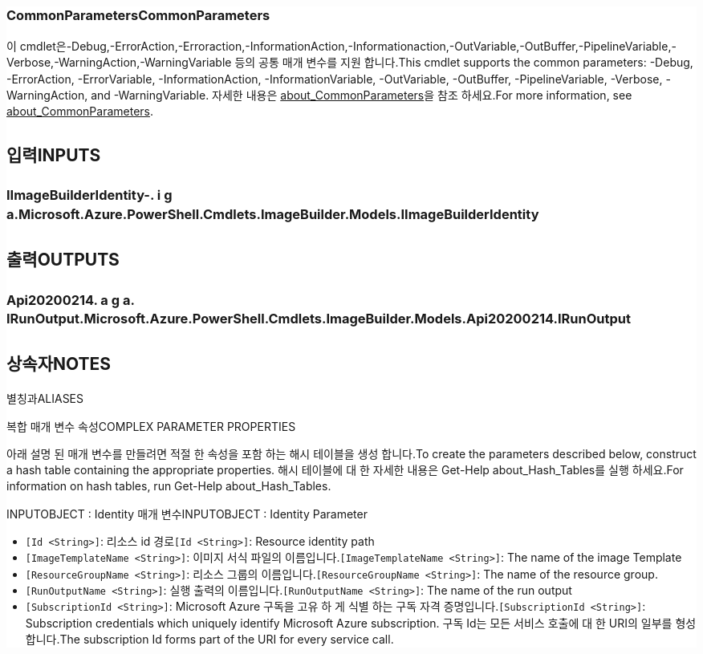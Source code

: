 ### <span data-ttu-id="90e1c-131">CommonParameters</span><span class="sxs-lookup"><span data-stu-id="90e1c-131">CommonParameters</span></span>
<span data-ttu-id="90e1c-132">이 cmdlet은-Debug,-ErrorAction,-Erroraction,-InformationAction,-Informationaction,-OutVariable,-OutBuffer,-PipelineVariable,-Verbose,-WarningAction,-WarningVariable 등의 공통 매개 변수를 지원 합니다.</span><span class="sxs-lookup"><span data-stu-id="90e1c-132">This cmdlet supports the common parameters: -Debug, -ErrorAction, -ErrorVariable, -InformationAction, -InformationVariable, -OutVariable, -OutBuffer, -PipelineVariable, -Verbose, -WarningAction, and -WarningVariable.</span></span> <span data-ttu-id="90e1c-133">자세한 내용은 [about_CommonParameters](http://go.microsoft.com/fwlink/?LinkID=113216)을 참조 하세요.</span><span class="sxs-lookup"><span data-stu-id="90e1c-133">For more information, see [about_CommonParameters](http://go.microsoft.com/fwlink/?LinkID=113216).</span></span>

## <span data-ttu-id="90e1c-134">입력</span><span class="sxs-lookup"><span data-stu-id="90e1c-134">INPUTS</span></span>

### <span data-ttu-id="90e1c-135">IImageBuilderIdentity-. i g a.</span><span class="sxs-lookup"><span data-stu-id="90e1c-135">Microsoft.Azure.PowerShell.Cmdlets.ImageBuilder.Models.IImageBuilderIdentity</span></span>

## <span data-ttu-id="90e1c-136">출력</span><span class="sxs-lookup"><span data-stu-id="90e1c-136">OUTPUTS</span></span>

### <span data-ttu-id="90e1c-137">Api20200214. a g a. IRunOutput.</span><span class="sxs-lookup"><span data-stu-id="90e1c-137">Microsoft.Azure.PowerShell.Cmdlets.ImageBuilder.Models.Api20200214.IRunOutput</span></span>

## <span data-ttu-id="90e1c-138">상속자</span><span class="sxs-lookup"><span data-stu-id="90e1c-138">NOTES</span></span>

<span data-ttu-id="90e1c-139">별칭과</span><span class="sxs-lookup"><span data-stu-id="90e1c-139">ALIASES</span></span>

<span data-ttu-id="90e1c-140">복합 매개 변수 속성</span><span class="sxs-lookup"><span data-stu-id="90e1c-140">COMPLEX PARAMETER PROPERTIES</span></span>

<span data-ttu-id="90e1c-141">아래 설명 된 매개 변수를 만들려면 적절 한 속성을 포함 하는 해시 테이블을 생성 합니다.</span><span class="sxs-lookup"><span data-stu-id="90e1c-141">To create the parameters described below, construct a hash table containing the appropriate properties.</span></span> <span data-ttu-id="90e1c-142">해시 테이블에 대 한 자세한 내용은 Get-Help about_Hash_Tables를 실행 하세요.</span><span class="sxs-lookup"><span data-stu-id="90e1c-142">For information on hash tables, run Get-Help about_Hash_Tables.</span></span>


<span data-ttu-id="90e1c-143">INPUTOBJECT <IImageBuilderIdentity> : Identity 매개 변수</span><span class="sxs-lookup"><span data-stu-id="90e1c-143">INPUTOBJECT <IImageBuilderIdentity>: Identity Parameter</span></span>
  - <span data-ttu-id="90e1c-144">`[Id <String>]`: 리소스 id 경로</span><span class="sxs-lookup"><span data-stu-id="90e1c-144">`[Id <String>]`: Resource identity path</span></span>
  - <span data-ttu-id="90e1c-145">`[ImageTemplateName <String>]`: 이미지 서식 파일의 이름입니다.</span><span class="sxs-lookup"><span data-stu-id="90e1c-145">`[ImageTemplateName <String>]`: The name of the image Template</span></span>
  - <span data-ttu-id="90e1c-146">`[ResourceGroupName <String>]`: 리소스 그룹의 이름입니다.</span><span class="sxs-lookup"><span data-stu-id="90e1c-146">`[ResourceGroupName <String>]`: The name of the resource group.</span></span>
  - <span data-ttu-id="90e1c-147">`[RunOutputName <String>]`: 실행 출력의 이름입니다.</span><span class="sxs-lookup"><span data-stu-id="90e1c-147">`[RunOutputName <String>]`: The name of the run output</span></span>
  - <span data-ttu-id="90e1c-148">`[SubscriptionId <String>]`: Microsoft Azure 구독을 고유 하 게 식별 하는 구독 자격 증명입니다.</span><span class="sxs-lookup"><span data-stu-id="90e1c-148">`[SubscriptionId <String>]`: Subscription credentials which uniquely identify Microsoft Azure subscription.</span></span> <span data-ttu-id="90e1c-149">구독 Id는 모든 서비스 호출에 대 한 URI의 일부를 형성 합니다.</span><span class="sxs-lookup"><span data-stu-id="90e1c-149">The subscription Id forms part of the URI for every service call.</span></span>